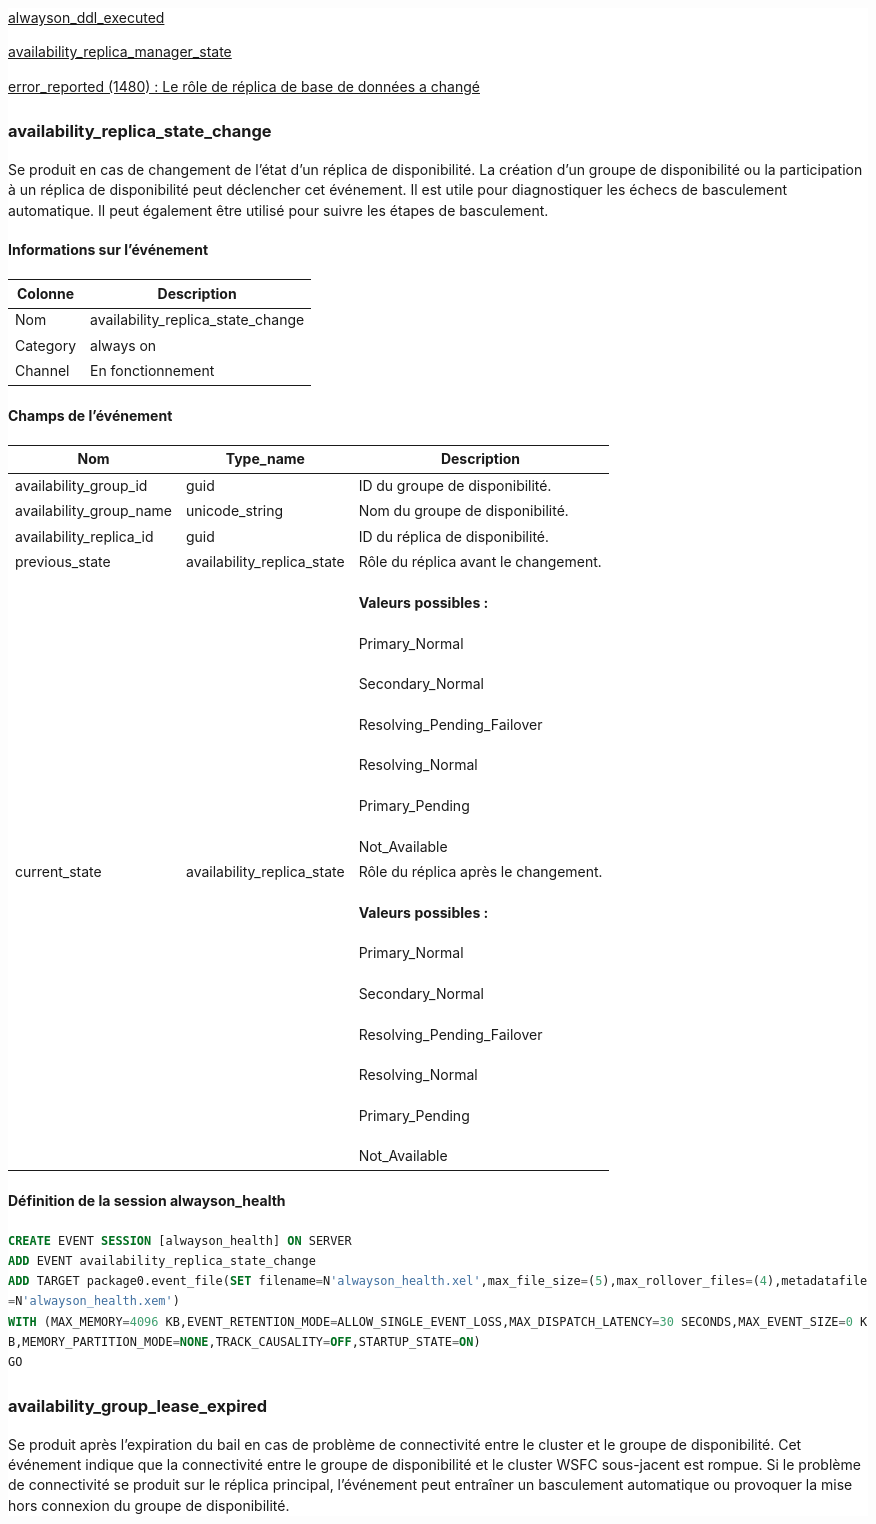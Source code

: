  [alwayson_ddl_executed](#BKMK_alwayson_ddl_executed)  
  
 [availability_replica_manager_state](#BKMK_availability_replica_manager_state)  
  
 [error_reported (1480) : Le rôle de réplica de base de données a changé](#BKMK_error_reported_1480)  
  
###  <a name="availability_replica_state_change"></a><a name="BKMK_availability_replica_state_change"></a> availability_replica_state_change  
 Se produit en cas de changement de l’état d’un réplica de disponibilité. La création d’un groupe de disponibilité ou la participation à un réplica de disponibilité peut déclencher cet événement. Il est utile pour diagnostiquer les échecs de basculement automatique. Il peut également être utilisé pour suivre les étapes de basculement.  
  
#### <a name="event-information"></a>Informations sur l’événement  
  
|Colonne|Description|  
|------------|-----------------|  
|Nom|availability_replica_state_change|  
|Category|always on|  
|Channel|En fonctionnement|  
  
#### <a name="event-fields"></a>Champs de l’événement  
  
|Nom|Type_name|Description|  
|----------|----------------|-----------------|  
|availability_group_id|guid|ID du groupe de disponibilité.|  
|availability_group_name|unicode_string|Nom du groupe de disponibilité.|  
|availability_replica_id|guid|ID du réplica de disponibilité.|  
|previous_state|availability_replica_state|Rôle du réplica avant le changement.<br /><br /> **Valeurs possibles :**<br /><br /> Primary_Normal<br /><br /> Secondary_Normal<br /><br /> Resolving_Pending_Failover<br /><br /> Resolving_Normal<br /><br /> Primary_Pending<br /><br /> Not_Available|  
|current_state|availability_replica_state|Rôle du réplica après le changement.<br /><br /> **Valeurs possibles :**<br /><br /> Primary_Normal<br /><br /> Secondary_Normal<br /><br /> Resolving_Pending_Failover<br /><br /> Resolving_Normal<br /><br /> Primary_Pending<br /><br /> Not_Available|  
  
#### <a name="alwayson_health-session-definition"></a>Définition de la session alwayson_health  
  
```sql  
CREATE EVENT SESSION [alwayson_health] ON SERVER   
ADD EVENT availability_replica_state_change  
ADD TARGET package0.event_file(SET filename=N'alwayson_health.xel',max_file_size=(5),max_rollover_files=(4),metadatafile=N'alwayson_health.xem')  
WITH (MAX_MEMORY=4096 KB,EVENT_RETENTION_MODE=ALLOW_SINGLE_EVENT_LOSS,MAX_DISPATCH_LATENCY=30 SECONDS,MAX_EVENT_SIZE=0 KB,MEMORY_PARTITION_MODE=NONE,TRACK_CAUSALITY=OFF,STARTUP_STATE=ON)  
GO  
```  
  
###  <a name="availability_group_lease_expired"></a><a name="BKMK_availability_group_lease_expired"></a> availability_group_lease_expired  
 Se produit après l’expiration du bail en cas de problème de connectivité entre le cluster et le groupe de disponibilité. Cet événement indique que la connectivité entre le groupe de disponibilité et le cluster WSFC sous-jacent est rompue. Si le problème de connectivité se produit sur le réplica principal, l’événement peut entraîner un basculement automatique ou provoquer la mise hors connexion du groupe de disponibilité.  
  